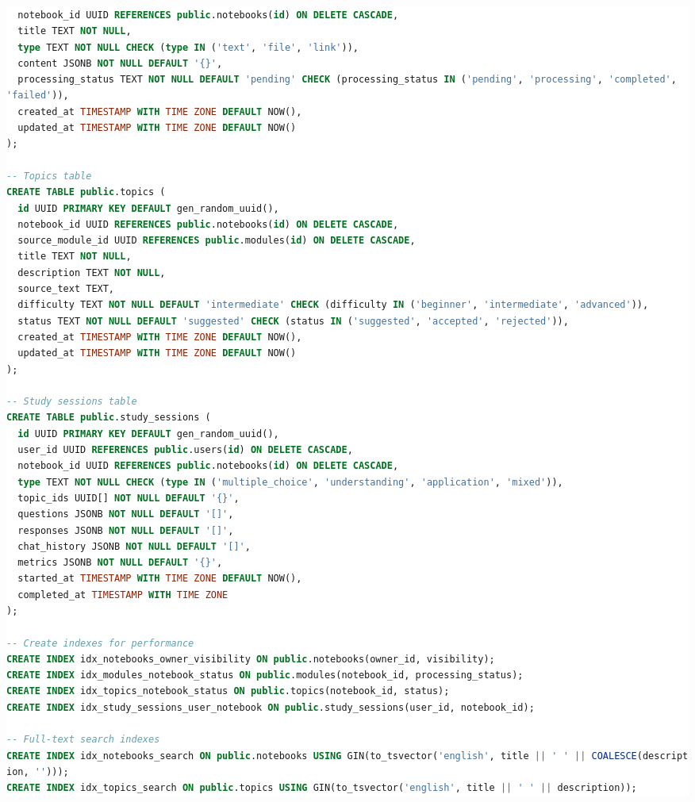 ```sql
  notebook_id UUID REFERENCES public.notebooks(id) ON DELETE CASCADE,
  title TEXT NOT NULL,
  type TEXT NOT NULL CHECK (type IN ('text', 'file', 'link')),
  content JSONB NOT NULL DEFAULT '{}',
  processing_status TEXT NOT NULL DEFAULT 'pending' CHECK (processing_status IN ('pending', 'processing', 'completed', 'failed')),
  created_at TIMESTAMP WITH TIME ZONE DEFAULT NOW(),
  updated_at TIMESTAMP WITH TIME ZONE DEFAULT NOW()
);

-- Topics table
CREATE TABLE public.topics (
  id UUID PRIMARY KEY DEFAULT gen_random_uuid(),
  notebook_id UUID REFERENCES public.notebooks(id) ON DELETE CASCADE,
  source_module_id UUID REFERENCES public.modules(id) ON DELETE CASCADE,
  title TEXT NOT NULL,
  description TEXT NOT NULL,
  source_text TEXT,
  difficulty TEXT NOT NULL DEFAULT 'intermediate' CHECK (difficulty IN ('beginner', 'intermediate', 'advanced')),
  status TEXT NOT NULL DEFAULT 'suggested' CHECK (status IN ('suggested', 'accepted', 'rejected')),
  created_at TIMESTAMP WITH TIME ZONE DEFAULT NOW(),
  updated_at TIMESTAMP WITH TIME ZONE DEFAULT NOW()
);

-- Study sessions table
CREATE TABLE public.study_sessions (
  id UUID PRIMARY KEY DEFAULT gen_random_uuid(),
  user_id UUID REFERENCES public.users(id) ON DELETE CASCADE,
  notebook_id UUID REFERENCES public.notebooks(id) ON DELETE CASCADE,
  type TEXT NOT NULL CHECK (type IN ('multiple_choice', 'understanding', 'application', 'mixed')),
  topic_ids UUID[] NOT NULL DEFAULT '{}',
  questions JSONB NOT NULL DEFAULT '[]',
  responses JSONB NOT NULL DEFAULT '[]',
  chat_history JSONB NOT NULL DEFAULT '[]',
  metrics JSONB NOT NULL DEFAULT '{}',
  started_at TIMESTAMP WITH TIME ZONE DEFAULT NOW(),
  completed_at TIMESTAMP WITH TIME ZONE
);

-- Create indexes for performance
CREATE INDEX idx_notebooks_owner_visibility ON public.notebooks(owner_id, visibility);
CREATE INDEX idx_modules_notebook_status ON public.modules(notebook_id, processing_status);
CREATE INDEX idx_topics_notebook_status ON public.topics(notebook_id, status);
CREATE INDEX idx_study_sessions_user_notebook ON public.study_sessions(user_id, notebook_id);

-- Full-text search indexes
CREATE INDEX idx_notebooks_search ON public.notebooks USING GIN(to_tsvector('english', title || ' ' || COALESCE(description, '')));
CREATE INDEX idx_topics_search ON public.topics USING GIN(to_tsvector('english', title || ' ' || description));
```
